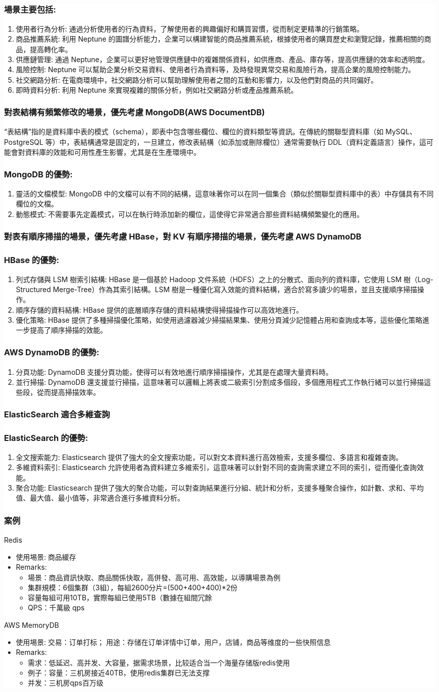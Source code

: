 ### 場景主要包括:
1. 使用者行為分析: 通過分析使用者的行為資料，了解使用者的興趣偏好和購買習慣，從而制定更精準的行銷策略。
2. 商品推薦系統: 利用 Neptune 的圖譜分析能力，企業可以構建智能的商品推薦系統，根據使用者的購買歷史和瀏覽記錄，推薦相關的商品，提高轉化率。
3. 供應鏈管理: 通過 Neptune，企業可以更好地管理供應鏈中的複雜關係資料，如供應商、產品、庫存等，提高供應鏈的效率和透明度。
4. 風險控制: Neptune 可以幫助企業分析交易資料、使用者行為資料等，及時發現異常交易和風險行為，提高企業的風險控制能力。
5. 社交網路分析: 在電商環境中，社交網路分析可以幫助理解使用者之間的互動和影響力，以及他們對商品的共同偏好。
6. 即時資料分析: 利用 Neptune 來實現複雜的關係分析，例如社交網路分析或產品推薦系統。

### 對表結構有頻繁修改的場景，優先考慮 MongoDB(AWS DocumentDB)
“表結構”指的是資料庫中表的模式（schema），即表中包含哪些欄位、欄位的資料類型等資訊。在傳統的關聯型資料庫（如 MySQL、PostgreSQL 等）中，表結構通常是固定的，一旦建立，修改表結構（如添加或刪除欄位）通常需要執行 DDL（資料定義語言）操作，這可能會對資料庫的效能和可用性產生影響，尤其是在生產環境中。

### MongoDB 的優勢:
1. 靈活的文檔模型: MongoDB 中的文檔可以有不同的結構，這意味著你可以在同一個集合（類似於關聯型資料庫中的表）中存儲具有不同欄位的文檔。
2. 動態模式: 不需要事先定義模式，可以在執行時添加新的欄位，這使得它非常適合那些資料結構頻繁變化的應用。

### 對表有順序掃描的場景，優先考慮 HBase，對 KV 有順序掃描的場景，優先考慮 AWS DynamoDB
### HBase 的優勢:
1. 列式存儲與 LSM 樹索引結構: HBase 是一個基於 Hadoop 文件系統（HDFS）之上的分散式、面向列的資料庫，它使用 LSM 樹（Log-Structured Merge-Tree）作為其索引結構。LSM 樹是一種優化寫入效能的資料結構，適合於寫多讀少的場景，並且支援順序掃描操作。
2. 順序存儲的資料結構: HBase 提供的底層順序存儲的資料結構使得掃描操作可以高效地進行。
3. 優化策略: HBase 提供了多種掃描優化策略，如使用過濾器減少掃描結果集、使用分頁減少記憶體占用和查詢成本等，這些優化策略進一步提高了順序掃描的效能。

### AWS DynamoDB 的優勢:
1. 分頁功能: DynamoDB 支援分頁功能，使得可以有效地進行順序掃描操作，尤其是在處理大量資料時。
2. 並行掃描: DynamoDB 還支援並行掃描，這意味著可以邏輯上將表或二級索引分割成多個段，多個應用程式工作執行緒可以並行掃描這些段，從而提高掃描效率。

### ElasticSearch 適合多維查詢

### ElasticSearch 的優勢:
1. 全文搜索能力: Elasticsearch 提供了強大的全文搜索功能，可以對文本資料進行高效檢索，支援多欄位、多語言和複雜查詢。
2. 多維資料索引: Elasticsearch 允許使用者為資料建立多維索引，這意味著可以針對不同的查詢需求建立不同的索引，從而優化查詢效能。
3. 聚合功能: Elasticsearch 提供了強大的聚合功能，可以對查詢結果進行分組、統計和分析，支援多種聚合操作，如計數、求和、平均值、最大值、最小值等，非常適合進行多維資料分析。

### 案例
Redis
- 使用埸景: 商品緩存
- Remarks: 
  - 場景：商品資訊快取、商品關係快取，高併發、高可用、高效能，以導購場景為例
  - 集群規模：6個集群（3組），每組2600分片=(500+400+400)*2份
  - 容量每組可用10TB，實際每組已使用5TB（數據在組間冗餘
  - QPS：千萬級 qps

AWS MemoryDB
- 使用埸景: 交易：订单打标； 用途：存储在订单详情中订单，用户，店铺，商品等维度的一些快照信息
- Remarks:
	- 需求：低延迟、高并发、大容量，据需求场景，比较适合当一个海量存储版redis使用
	- 例子：容量：三机房接近40TB，使用redis集群已无法支撑
	- 并发：三机房qps百万级
